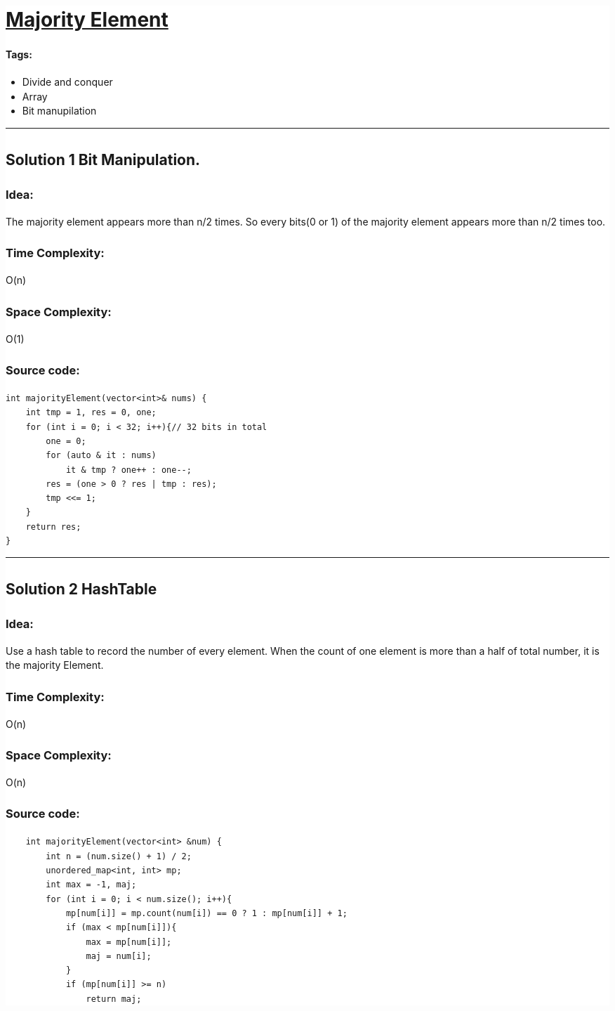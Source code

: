 # [Majority Element](https://leetcode.com/problems/majority-element/) 
#### Tags:
* Divide and conquer
* Array
* Bit manupilation

---

## Solution 1 Bit Manipulation.
### Idea:
The majority element appears more than n/2 times. So every bits(0 or 1) of the majority element appears more than n/2 times too.
### Time Complexity:
O(n)
### Space Complexity:
O(1)
### Source code:
```
int majorityElement(vector<int>& nums) {
    int tmp = 1, res = 0, one;
    for (int i = 0; i < 32; i++){// 32 bits in total
        one = 0;
        for (auto & it : nums)
            it & tmp ? one++ : one--;
        res = (one > 0 ? res | tmp : res);
        tmp <<= 1;
    }
    return res;
}
```

---

## Solution 2 HashTable
### Idea:
Use a hash table to record the number of every element. When the count of one element is more than a half of total number, it is the majority Element.
### Time Complexity:
O(n)
### Space Complexity:
O(n)
### Source code:
```
    int majorityElement(vector<int> &num) {
        int n = (num.size() + 1) / 2;
        unordered_map<int, int> mp;
        int max = -1, maj;
        for (int i = 0; i < num.size(); i++){
            mp[num[i]] = mp.count(num[i]) == 0 ? 1 : mp[num[i]] + 1;
            if (max < mp[num[i]]){
                max = mp[num[i]];
                maj = num[i];
            }
            if (mp[num[i]] >= n)
                return maj;
```